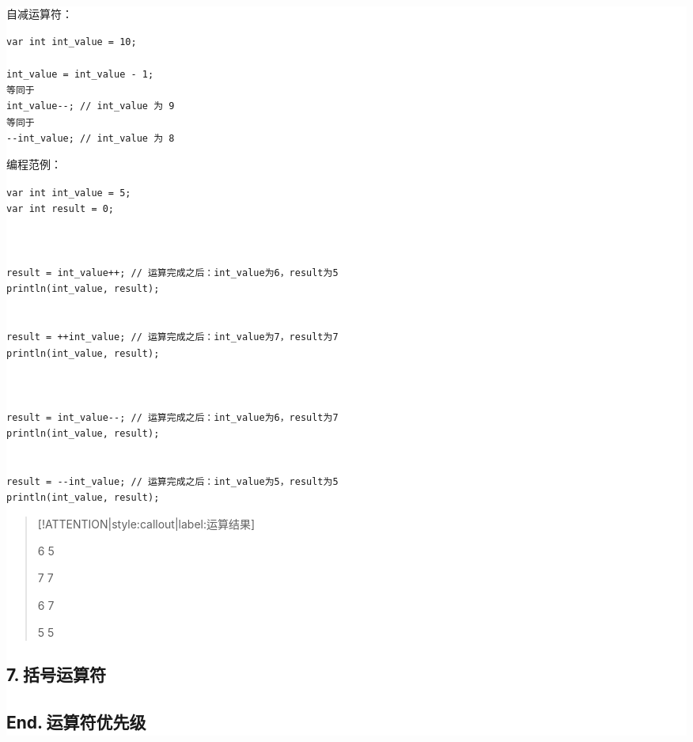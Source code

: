 
自减运算符：

```ring
var int int_value = 10;

int_value = int_value - 1;
等同于
int_value--; // int_value 为 9
等同于
--int_value; // int_value 为 8
```




编程范例：

```ring
var int int_value = 5;
var int result = 0;



result = int_value++; // 运算完成之后：int_value为6，result为5
println(int_value, result);


result = ++int_value; // 运算完成之后：int_value为7，result为7
println(int_value, result);



result = int_value--; // 运算完成之后：int_value为6，result为7
println(int_value, result);


result = --int_value; // 运算完成之后：int_value为5，result为5
println(int_value, result);
```



> [!ATTENTION|style:callout|label:运算结果]
> 
> 6 5
> 
> 7 7
> 
> 6 7
> 
> 5 5


## 7. 括号运算符


## End. 运算符优先级